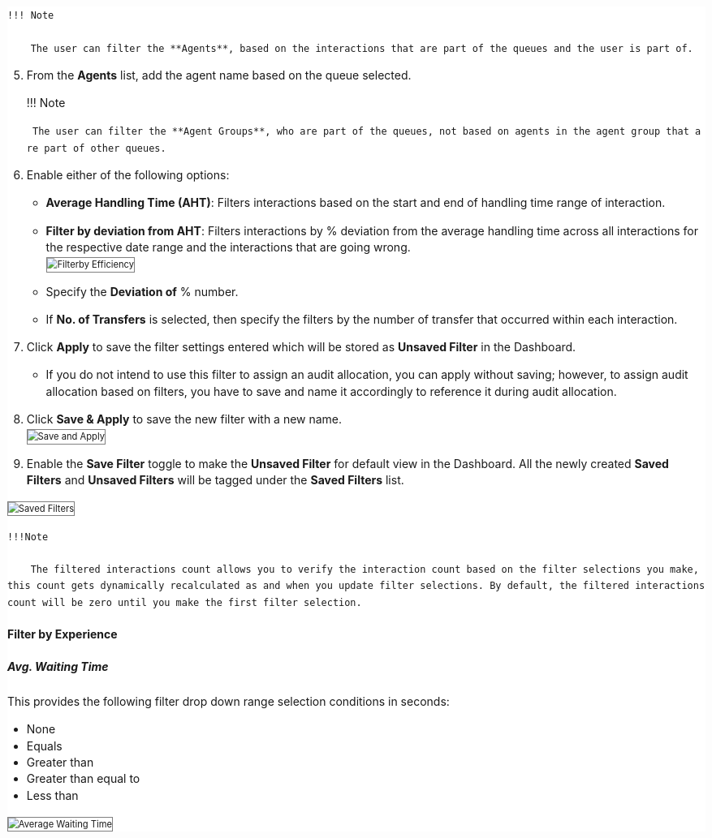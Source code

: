     !!! Note

        The user can filter the **Agents**, based on the interactions that are part of the queues and the user is part of.

5. From the **Agents** list, add the agent name based on the queue selected.

    !!! Note

        The user can filter the **Agent Groups**, who are part of the queues, not based on agents in the agent group that are part of other queues.

6. Enable either of the following options:
    * **Average Handling Time (AHT)**: Filters interactions based on the start and end of handling time range of interaction.
    * **Filter by deviation from AHT**: Filters interactions by % deviation from the average handling time across all interactions for the respective date range and the interactions that are going wrong.  
      <img src="../conversation-mining/images/conversation-mining-interaction-filters-by-efficiency.png" alt="Filterby Efficiency" title="Filter by Efficiency" style="border: 1px solid gray; zoom:80%;">  

    * Specify the **Deviation of** % number.
    * If **No. of Transfers** is selected, then specify the filters by the number of transfer that occurred within each interaction.

7. Click **Apply** to save the filter settings entered which will be stored as **Unsaved Filter** in the Dashboard.
    * If you do not intend to use this filter to assign an audit allocation, you can apply without saving; however, to assign audit allocation based on filters, you have to save and name it accordingly to reference it during audit allocation.

8. Click **Save & Apply** to save the new filter with a new name.  
    <img src="../conversation-mining/images/conversation-mining-interaction-save-apply.png" alt="Save and Apply" title="Save and Apply" style="border: 1px solid gray; zoom:80%;">  

9. Enable the **Save Filter** toggle to make the **Unsaved Filter** for default view in the Dashboard. All the newly created **Saved Filters** and **Unsaved Filters** will be tagged under the **Saved Filters** list.  
<img src="../conversation-mining/images/conversation-mining-interaction-saved-filters.png" alt="Saved Filters" title="Saved Filters" style="border: 1px solid gray; zoom:80%;">  

    !!!Note

        The filtered interactions count allows you to verify the interaction count based on the filter selections you make, this count gets dynamically recalculated as and when you update filter selections. By default, the filtered interactions count will be zero until you make the first filter selection.

#### Filter by Experience

##### Avg. Waiting Time

This provides the following filter drop down range selection conditions in seconds:

* None
* Equals
* Greater than
* Greater than equal to
* Less than  
<img src="../conversation-mining/images/filter-by-experience-avg-waiting-time.png" alt="Average Waiting Time" title="Average Waiting Time" style="border: 1px solid gray; zoom:80%;">  
